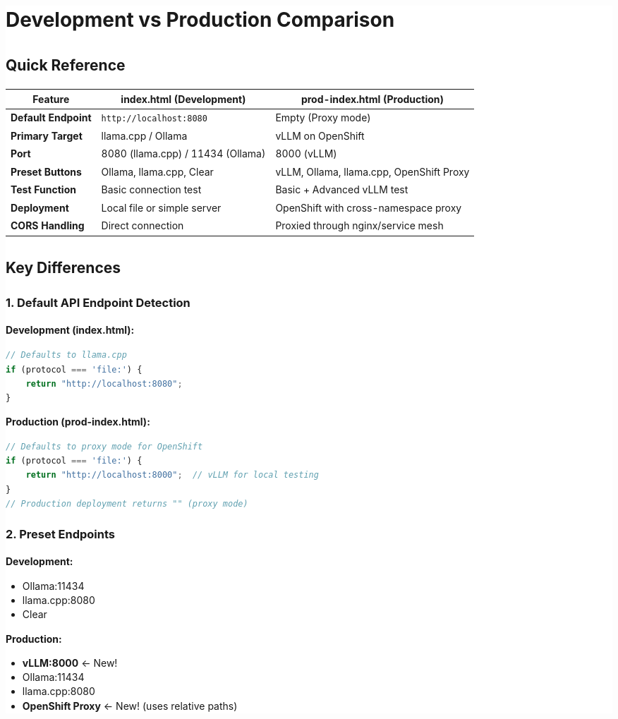 # Development vs Production Comparison

## Quick Reference

| Feature | index.html (Development) | prod-index.html (Production) |
|---------|-------------------------|------------------------------|
| **Default Endpoint** | `http://localhost:8080` | Empty (Proxy mode) |
| **Primary Target** | llama.cpp / Ollama | vLLM on OpenShift |
| **Port** | 8080 (llama.cpp) / 11434 (Ollama) | 8000 (vLLM) |
| **Preset Buttons** | Ollama, llama.cpp, Clear | vLLM, Ollama, llama.cpp, OpenShift Proxy |
| **Test Function** | Basic connection test | Basic + Advanced vLLM test |
| **Deployment** | Local file or simple server | OpenShift with cross-namespace proxy |
| **CORS Handling** | Direct connection | Proxied through nginx/service mesh |

## Key Differences

### 1. Default API Endpoint Detection

**Development (index.html):**
```javascript
// Defaults to llama.cpp
if (protocol === 'file:') {
    return "http://localhost:8080";
}
```

**Production (prod-index.html):**
```javascript
// Defaults to proxy mode for OpenShift
if (protocol === 'file:') {
    return "http://localhost:8000";  // vLLM for local testing
}
// Production deployment returns "" (proxy mode)
```

### 2. Preset Endpoints

**Development:**
- Ollama:11434
- llama.cpp:8080
- Clear

**Production:**
- **vLLM:8000** ← New!
- Ollama:11434
- llama.cpp:8080
- **OpenShift Proxy** ← New! (uses relative paths)
